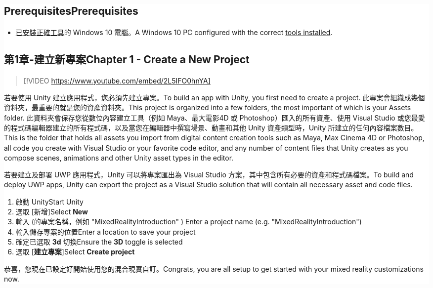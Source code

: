 </tr>
</table>

## <a name="prerequisites"></a><span data-ttu-id="a36c1-118">Prerequisites</span><span class="sxs-lookup"><span data-stu-id="a36c1-118">Prerequisites</span></span>

* <span data-ttu-id="a36c1-119">[已安裝正確工具](../../install-the-tools.md)的 Windows 10 電腦。</span><span class="sxs-lookup"><span data-stu-id="a36c1-119">A Windows 10 PC configured with the correct [tools installed](../../install-the-tools.md).</span></span>

## <a name="chapter-1---create-a-new-project"></a><span data-ttu-id="a36c1-120">第1章-建立新專案</span><span class="sxs-lookup"><span data-stu-id="a36c1-120">Chapter 1 - Create a New Project</span></span>

>[!VIDEO https://www.youtube.com/embed/2L5IFO0hnYA]

<span data-ttu-id="a36c1-121">若要使用 Unity 建立應用程式，您必須先建立專案。</span><span class="sxs-lookup"><span data-stu-id="a36c1-121">To build an app with Unity, you first need to create a project.</span></span> <span data-ttu-id="a36c1-122">此專案會組織成幾個資料夾，最重要的就是您的資產資料夾。</span><span class="sxs-lookup"><span data-stu-id="a36c1-122">This project is organized into a few folders, the most important of which is your Assets folder.</span></span> <span data-ttu-id="a36c1-123">此資料夾會保存您從數位內容建立工具（例如 Maya、最大電影4D 或 Photoshop）匯入的所有資產、使用 Visual Studio 或您最愛的程式碼編輯器建立的所有程式碼，以及當您在編輯器中撰寫場景、動畫和其他 Unity 資產類型時，Unity 所建立的任何內容檔案數目。</span><span class="sxs-lookup"><span data-stu-id="a36c1-123">This is the folder that holds all assets you import from digital content creation tools such as Maya, Max Cinema 4D or Photoshop, all code you create with Visual Studio or your favorite code editor, and any number of content files that Unity creates as you compose scenes, animations and other Unity asset types in the editor.</span></span>

<span data-ttu-id="a36c1-124">若要建立及部署 UWP 應用程式，Unity 可以將專案匯出為 Visual Studio 方案，其中包含所有必要的資產和程式碼檔案。</span><span class="sxs-lookup"><span data-stu-id="a36c1-124">To build and deploy UWP apps, Unity can export the project as a Visual Studio solution that will contain all necessary asset and code files.</span></span>

1. <span data-ttu-id="a36c1-125">啟動 Unity</span><span class="sxs-lookup"><span data-stu-id="a36c1-125">Start Unity</span></span>
2. <span data-ttu-id="a36c1-126">選取 [新增]</span><span class="sxs-lookup"><span data-stu-id="a36c1-126">Select **New**</span></span>
3. <span data-ttu-id="a36c1-127">輸入 (的專案名稱，例如 "MixedRealityIntroduction" ) </span><span class="sxs-lookup"><span data-stu-id="a36c1-127">Enter a project name (e.g. "MixedRealityIntroduction")</span></span>
4. <span data-ttu-id="a36c1-128">輸入儲存專案的位置</span><span class="sxs-lookup"><span data-stu-id="a36c1-128">Enter a location to save your project</span></span>
5. <span data-ttu-id="a36c1-129">確定已選取 **3d** 切換</span><span class="sxs-lookup"><span data-stu-id="a36c1-129">Ensure the **3D** toggle is selected</span></span>
6. <span data-ttu-id="a36c1-130">選取 [**建立專案**]</span><span class="sxs-lookup"><span data-stu-id="a36c1-130">Select **Create project**</span></span>

<span data-ttu-id="a36c1-131">恭喜，您現在已設定好開始使用您的混合現實自訂。</span><span class="sxs-lookup"><span data-stu-id="a36c1-131">Congrats, you are all setup to get started with your mixed reality customizations now.</span></span>
